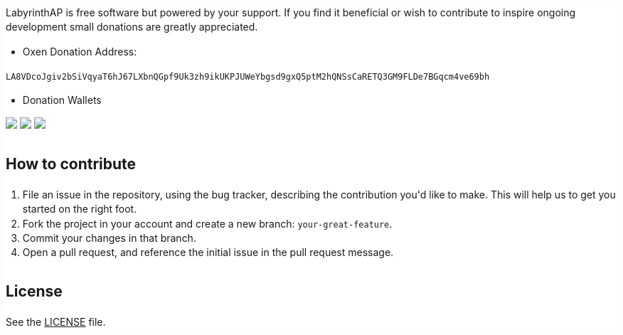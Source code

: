 LabyrinthAP is free software but powered by your support. If you find it beneficial or wish to contribute to inspire ongoing development small donations are greatly appreciated.

- Oxen Donation Address:
```sh
LA8VDcoJgiv2bSiVqyaT6hJ67LXbnQGpf9Uk3zh9ikUKPJUWeYbgsd9gxQ5ptM2hQNSsCaRETQ3GM9FLDe7BGqcm4ve69bh
```
- Donation Wallets

![](https://i.imgur.com/HGVuijh.jpg) ![](https://i.imgur.com/LoMdS1w.jpg) ![](https://i.imgur.com/gIhGB1X.jpg)

## How to contribute

1. File an issue in the repository, using the bug tracker, describing the
   contribution you'd like to make. This will help us to get you started on the
   right foot.
2. Fork the project in your account and create a new branch:
   `your-great-feature`.
3. Commit your changes in that branch.
4. Open a pull request, and reference the initial issue in the pull request
   message.

## License
See the [LICENSE](./LICENSE) file.
